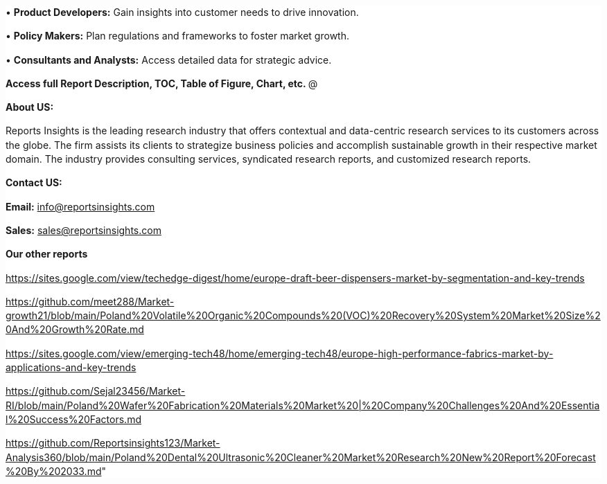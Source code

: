 • <strong>Product Developers:</strong> Gain insights into customer needs to drive innovation.

• <strong>Policy Makers:</strong> Plan regulations and frameworks to foster market growth.

• <strong>Consultants and Analysts:</strong> Access detailed data for strategic advice.
</ul>
<strong>Access full Report Description, TOC, Table of Figure, Chart, etc. </strong>@  <a href= style=color:#0000ff;></a></font>

<strong><strong>About US</strong>:</strong>

Reports Insights is the leading research industry that offers contextual and data-centric research services to its customers across the globe. The firm assists its clients to strategize business policies and accomplish sustainable growth in their respective market domain. The industry provides consulting services, syndicated research reports, and customized research reports.

<strong>Contact US:</strong>

<p class=""""><b>Email:</b> <a href=mailto:info@reportsinsights.com>info@reportsinsights.com</a></p>
<p class=""""><b>Sales:</b> <a href=mailto:sales@reportsinsights.com>sales@reportsinsights.com</a></p>

<strong>Our other reports</strong>

<a href=https://sites.google.com/view/techedge-digest/home/europe-draft-beer-dispensers-market-by-segmentation-and-key-trends>https://sites.google.com/view/techedge-digest/home/europe-draft-beer-dispensers-market-by-segmentation-and-key-trends</a>

<a href=https://github.com/meet288/Market-growth21/blob/main/Poland%20Volatile%20Organic%20Compounds%20(VOC)%20Recovery%20System%20Market%20Size%20And%20Growth%20Rate.md>https://github.com/meet288/Market-growth21/blob/main/Poland%20Volatile%20Organic%20Compounds%20(VOC)%20Recovery%20System%20Market%20Size%20And%20Growth%20Rate.md</a>

<a href=https://sites.google.com/view/emerging-tech48/home/emerging-tech48/europe-high-performance-fabrics-market-by-applications-and-key-trends>https://sites.google.com/view/emerging-tech48/home/emerging-tech48/europe-high-performance-fabrics-market-by-applications-and-key-trends</a>

<a href=https://github.com/Sejal23456/Market-RI/blob/main/Poland%20Wafer%20Fabrication%20Materials%20Market%20|%20Company%20Challenges%20And%20Essential%20Success%20Factors.md>https://github.com/Sejal23456/Market-RI/blob/main/Poland%20Wafer%20Fabrication%20Materials%20Market%20|%20Company%20Challenges%20And%20Essential%20Success%20Factors.md</a>

<a href=https://github.com/Reportsinsights123/Market-Analysis360/blob/main/Poland%20Dental%20Ultrasonic%20Cleaner%20Market%20Research%20New%20Report%20Forecast%20By%202033.md>https://github.com/Reportsinsights123/Market-Analysis360/blob/main/Poland%20Dental%20Ultrasonic%20Cleaner%20Market%20Research%20New%20Report%20Forecast%20By%202033.md</a>"
